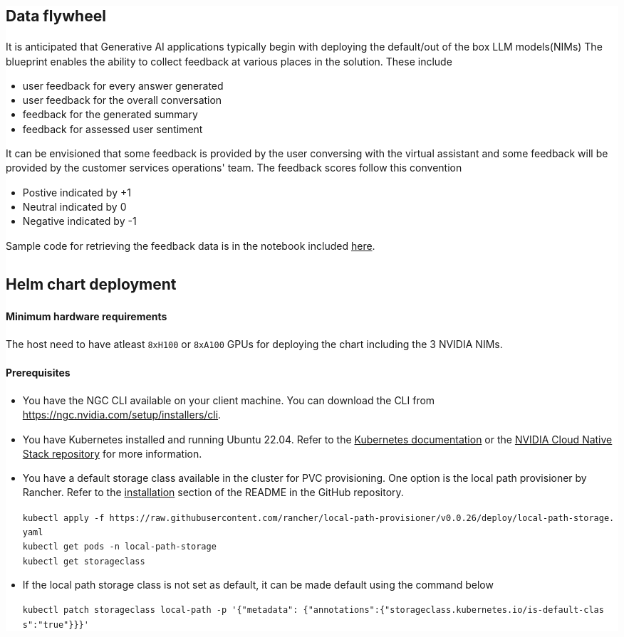 ## Data flywheel

It is anticipated that Generative AI applications typically begin with deploying the default/out of the box LLM models(NIMs) The blueprint enables the ability to collect feedback at various places in the solution. These include
* user feedback for every answer generated
* user feedback for the overall conversation
* feedback for the generated summary
* feedback for assessed user sentiment

It can be envisioned that some feedback is provided by the user conversing with the virtual assistant and some feedback will be provided by the customer services operations' team.
The feedback scores follow this convention

- Postive indicated by +1
- Neutral indicated by 0
- Negative indicated by -1

Sample code for retrieving the feedback data is in the notebook included [here](./notebooks).

## Helm chart deployment
#### Minimum hardware requirements
The host need to have atleast `8xH100` or `8xA100` GPUs for deploying the chart including the 3 NVIDIA NIMs.

#### Prerequisites

- You have the NGC CLI available on your client machine.
  You can download the CLI from <https://ngc.nvidia.com/setup/installers/cli>.

- You have Kubernetes installed and running Ubuntu 22.04.
  Refer to the [Kubernetes documentation](https://kubernetes.io/docs/setup/) or
  the [NVIDIA Cloud Native Stack repository](https://github.com/NVIDIA/cloud-native-stack/)
  for more information.

- You have a default storage class available in the cluster for PVC provisioning.
  One option is the local path provisioner by Rancher.
  Refer to the [installation](https://github.com/rancher/local-path-provisioner?tab=readme-ov-file#installation)
  section of the README in the GitHub repository.

  ```console
  kubectl apply -f https://raw.githubusercontent.com/rancher/local-path-provisioner/v0.0.26/deploy/local-path-storage.yaml
  kubectl get pods -n local-path-storage
  kubectl get storageclass
  ```

- If the local path storage class is not set as default, it can be made default using the command below
  ```
  kubectl patch storageclass local-path -p '{"metadata": {"annotations":{"storageclass.kubernetes.io/is-default-class":"true"}}}'
  ```
